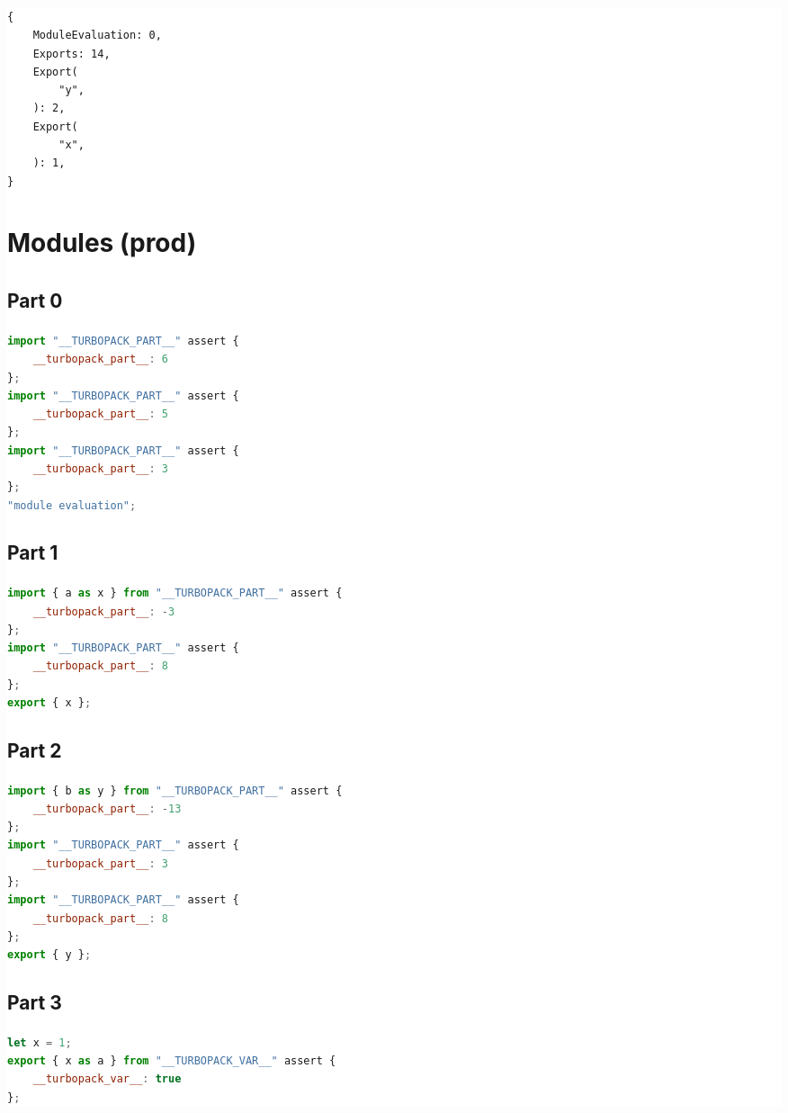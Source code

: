 ```
{
    ModuleEvaluation: 0,
    Exports: 14,
    Export(
        "y",
    ): 2,
    Export(
        "x",
    ): 1,
}
```


# Modules (prod)
## Part 0
```js
import "__TURBOPACK_PART__" assert {
    __turbopack_part__: 6
};
import "__TURBOPACK_PART__" assert {
    __turbopack_part__: 5
};
import "__TURBOPACK_PART__" assert {
    __turbopack_part__: 3
};
"module evaluation";

```
## Part 1
```js
import { a as x } from "__TURBOPACK_PART__" assert {
    __turbopack_part__: -3
};
import "__TURBOPACK_PART__" assert {
    __turbopack_part__: 8
};
export { x };

```
## Part 2
```js
import { b as y } from "__TURBOPACK_PART__" assert {
    __turbopack_part__: -13
};
import "__TURBOPACK_PART__" assert {
    __turbopack_part__: 3
};
import "__TURBOPACK_PART__" assert {
    __turbopack_part__: 8
};
export { y };

```
## Part 3
```js
let x = 1;
export { x as a } from "__TURBOPACK_VAR__" assert {
    __turbopack_var__: true
};
```